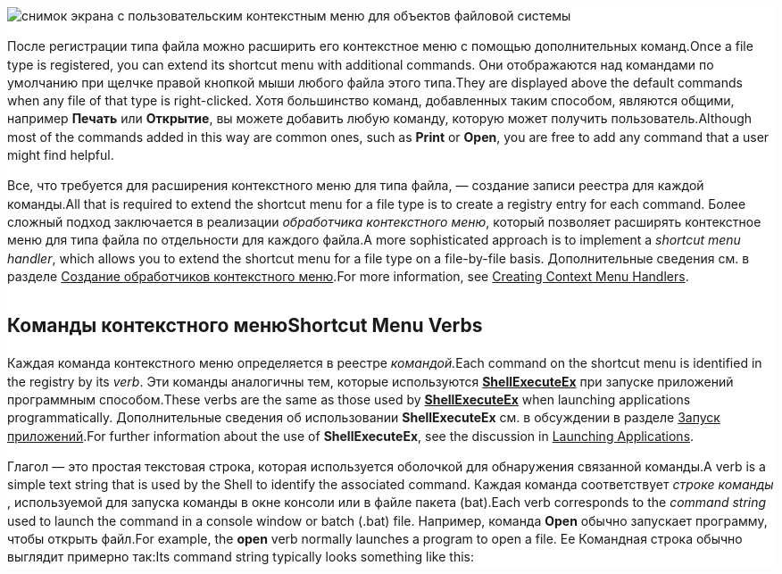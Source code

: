 ![снимок экрана с пользовательским контекстным меню для объектов файловой системы](images/context2.jpg)

<span data-ttu-id="90aef-131">После регистрации типа файла можно расширить его контекстное меню с помощью дополнительных команд.</span><span class="sxs-lookup"><span data-stu-id="90aef-131">Once a file type is registered, you can extend its shortcut menu with additional commands.</span></span> <span data-ttu-id="90aef-132">Они отображаются над командами по умолчанию при щелчке правой кнопкой мыши любого файла этого типа.</span><span class="sxs-lookup"><span data-stu-id="90aef-132">They are displayed above the default commands when any file of that type is right-clicked.</span></span> <span data-ttu-id="90aef-133">Хотя большинство команд, добавленных таким способом, являются общими, например **Печать** или **Открытие**, вы можете добавить любую команду, которую может получить пользователь.</span><span class="sxs-lookup"><span data-stu-id="90aef-133">Although most of the commands added in this way are common ones, such as **Print** or **Open**, you are free to add any command that a user might find helpful.</span></span>

<span data-ttu-id="90aef-134">Все, что требуется для расширения контекстного меню для типа файла, — создание записи реестра для каждой команды.</span><span class="sxs-lookup"><span data-stu-id="90aef-134">All that is required to extend the shortcut menu for a file type is to create a registry entry for each command.</span></span> <span data-ttu-id="90aef-135">Более сложный подход заключается в реализации *обработчика контекстного меню*, который позволяет расширять контекстное меню для типа файла по отдельности для каждого файла.</span><span class="sxs-lookup"><span data-stu-id="90aef-135">A more sophisticated approach is to implement a *shortcut menu handler*, which allows you to extend the shortcut menu for a file type on a file-by-file basis.</span></span> <span data-ttu-id="90aef-136">Дополнительные сведения см. в разделе [Создание обработчиков контекстного меню](context-menu-handlers.md).</span><span class="sxs-lookup"><span data-stu-id="90aef-136">For more information, see [Creating Context Menu Handlers](context-menu-handlers.md).</span></span>

## <a name="shortcut-menu-verbs"></a><span data-ttu-id="90aef-137">Команды контекстного меню</span><span class="sxs-lookup"><span data-stu-id="90aef-137">Shortcut Menu Verbs</span></span>

<span data-ttu-id="90aef-138">Каждая команда контекстного меню определяется в реестре *командой.*</span><span class="sxs-lookup"><span data-stu-id="90aef-138">Each command on the shortcut menu is identified in the registry by its *verb*.</span></span> <span data-ttu-id="90aef-139">Эти команды аналогичны тем, которые используются [**ShellExecuteEx**](/windows/desktop/api/Shellapi/nf-shellapi-shellexecuteexa) при запуске приложений программным способом.</span><span class="sxs-lookup"><span data-stu-id="90aef-139">These verbs are the same as those used by [**ShellExecuteEx**](/windows/desktop/api/Shellapi/nf-shellapi-shellexecuteexa) when launching applications programmatically.</span></span> <span data-ttu-id="90aef-140">Дополнительные сведения об использовании **ShellExecuteEx** см. в обсуждении в разделе [Запуск приложений](launch.md).</span><span class="sxs-lookup"><span data-stu-id="90aef-140">For further information about the use of **ShellExecuteEx**, see the discussion in [Launching Applications](launch.md).</span></span>

<span data-ttu-id="90aef-141">Глагол — это простая текстовая строка, которая используется оболочкой для обнаружения связанной команды.</span><span class="sxs-lookup"><span data-stu-id="90aef-141">A verb is a simple text string that is used by the Shell to identify the associated command.</span></span> <span data-ttu-id="90aef-142">Каждая команда соответствует *строке команды* , используемой для запуска команды в окне консоли или в файле пакета (bat).</span><span class="sxs-lookup"><span data-stu-id="90aef-142">Each verb corresponds to the *command string* used to launch the command in a console window or batch (.bat) file.</span></span> <span data-ttu-id="90aef-143">Например, команда **Open** обычно запускает программу, чтобы открыть файл.</span><span class="sxs-lookup"><span data-stu-id="90aef-143">For example, the **open** verb normally launches a program to open a file.</span></span> <span data-ttu-id="90aef-144">Ее Командная строка обычно выглядит примерно так:</span><span class="sxs-lookup"><span data-stu-id="90aef-144">Its command string typically looks something like this:</span></span>
